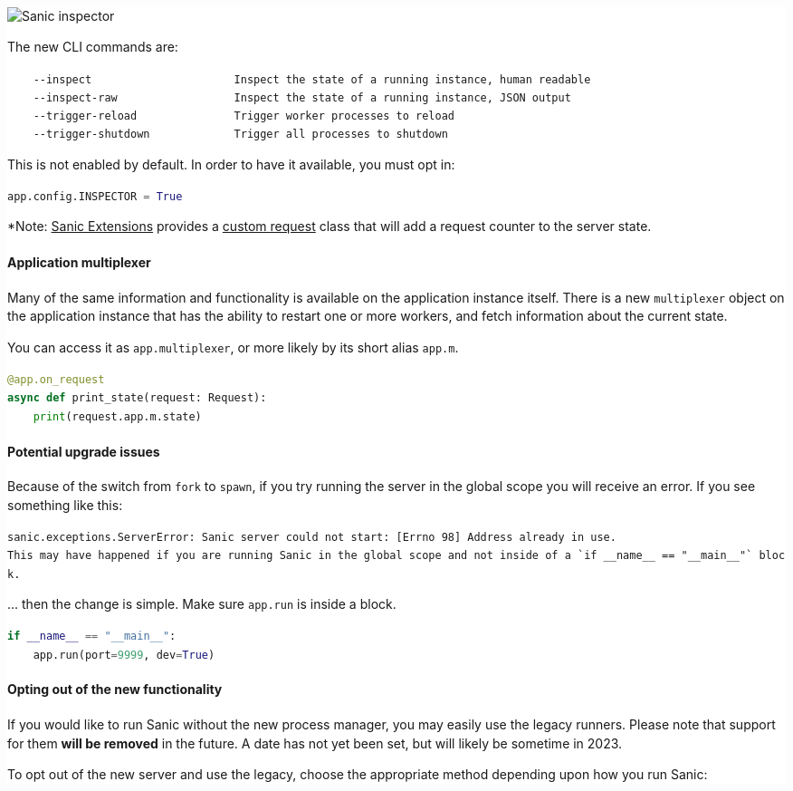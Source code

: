 ![Sanic inspector](https://user-images.githubusercontent.com/166269/190099384-2f2f3fae-22d5-4529-b279-8446f6b5f9bd.png)

The new CLI commands are:

```
    --inspect                      Inspect the state of a running instance, human readable
    --inspect-raw                  Inspect the state of a running instance, JSON output
    --trigger-reload               Trigger worker processes to reload
    --trigger-shutdown             Trigger all processes to shutdown
```

This is not enabled by default. In order to have it available, you must opt in:

```python
app.config.INSPECTOR = True
```

*Note: [Sanic Extensions]() provides a [custom request](../basics/app.md#custom-requests) class that will add a request counter to the server state.

#### Application multiplexer

Many of the same information and functionality is available on the application instance itself. There is a new `multiplexer` object on the application instance that has the ability to restart one or more workers, and fetch information about the current state.

You can access it as `app.multiplexer`, or more likely by its short alias `app.m`.

```python
@app.on_request
async def print_state(request: Request):
    print(request.app.m.state)
```

#### Potential upgrade issues

Because of the switch from `fork` to `spawn`, if you try running the server in the global scope you will receive an error. If you see something like this:

```
sanic.exceptions.ServerError: Sanic server could not start: [Errno 98] Address already in use.
This may have happened if you are running Sanic in the global scope and not inside of a `if __name__ == "__main__"` block.
```

... then the change is simple. Make sure `app.run` is inside a block.

```python
if __name__ == "__main__":
    app.run(port=9999, dev=True)
```

#### Opting out of the new functionality

If you would like to run Sanic without the new process manager, you may easily use the legacy runners. Please note that support for them **will be removed** in the future. A date has not yet been set, but will likely be sometime in 2023.

To opt out of the new server and use the legacy, choose the appropriate method depending upon how you run Sanic:
